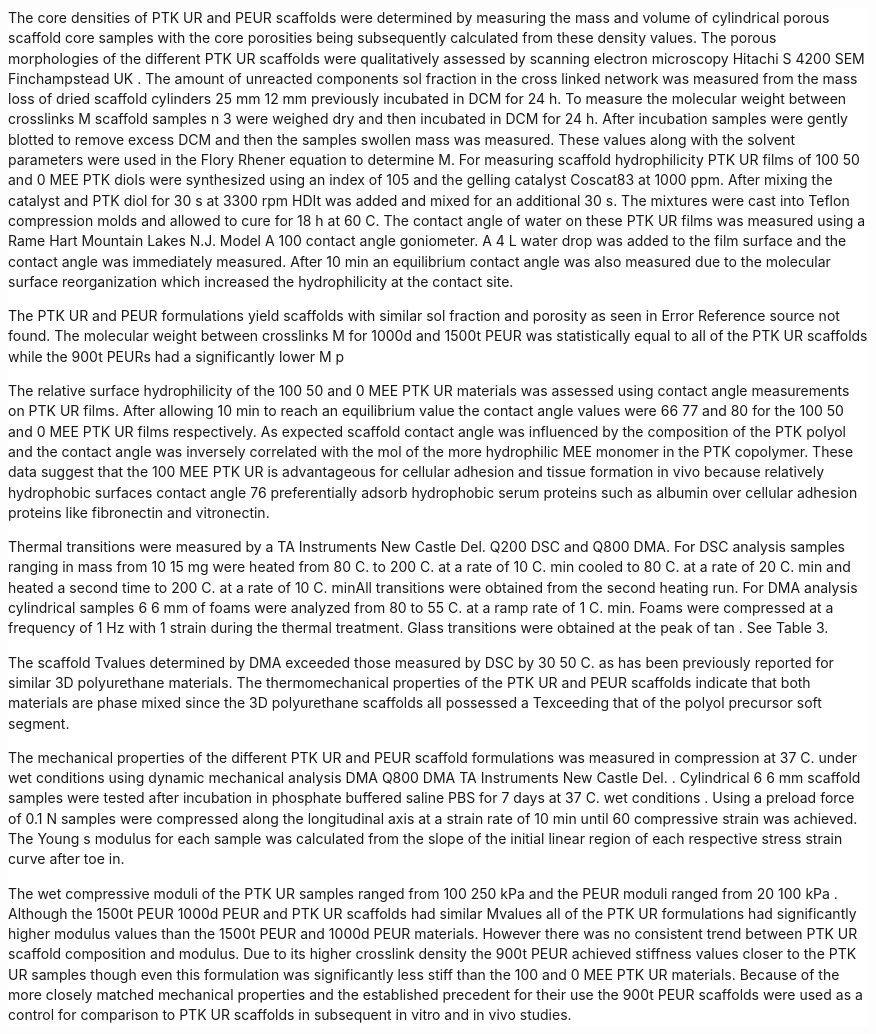 The core densities of PTK UR and PEUR scaffolds were determined by measuring the mass and volume of cylindrical porous scaffold core samples with the core porosities being subsequently calculated from these density values. The porous morphologies of the different PTK UR scaffolds were qualitatively assessed by scanning electron microscopy Hitachi S 4200 SEM Finchampstead UK . The amount of unreacted components sol fraction in the cross linked network was measured from the mass loss of dried scaffold cylinders 25 mm 12 mm previously incubated in DCM for 24 h. To measure the molecular weight between crosslinks M scaffold samples n 3 were weighed dry and then incubated in DCM for 24 h. After incubation samples were gently blotted to remove excess DCM and then the samples swollen mass was measured. These values along with the solvent parameters were used in the Flory Rhener equation to determine M. For measuring scaffold hydrophilicity PTK UR films of 100 50 and 0 MEE PTK diols were synthesized using an index of 105 and the gelling catalyst Coscat83 at 1000 ppm. After mixing the catalyst and PTK diol for 30 s at 3300 rpm HDIt was added and mixed for an additional 30 s. The mixtures were cast into Teflon compression molds and allowed to cure for 18 h at 60 C. The contact angle of water on these PTK UR films was measured using a Rame Hart Mountain Lakes N.J. Model A 100 contact angle goniometer. A 4 L water drop was added to the film surface and the contact angle was immediately measured. After 10 min an equilibrium contact angle was also measured due to the molecular surface reorganization which increased the hydrophilicity at the contact site.

The PTK UR and PEUR formulations yield scaffolds with similar sol fraction and porosity as seen in Error Reference source not found. The molecular weight between crosslinks M for 1000d and 1500t PEUR was statistically equal to all of the PTK UR scaffolds while the 900t PEURs had a significantly lower M p

The relative surface hydrophilicity of the 100 50 and 0 MEE PTK UR materials was assessed using contact angle measurements on PTK UR films. After allowing 10 min to reach an equilibrium value the contact angle values were 66 77 and 80 for the 100 50 and 0 MEE PTK UR films respectively. As expected scaffold contact angle was influenced by the composition of the PTK polyol and the contact angle was inversely correlated with the mol of the more hydrophilic MEE monomer in the PTK copolymer. These data suggest that the 100 MEE PTK UR is advantageous for cellular adhesion and tissue formation in vivo because relatively hydrophobic surfaces contact angle 76 preferentially adsorb hydrophobic serum proteins such as albumin over cellular adhesion proteins like fibronectin and vitronectin.

Thermal transitions were measured by a TA Instruments New Castle Del. Q200 DSC and Q800 DMA. For DSC analysis samples ranging in mass from 10 15 mg were heated from 80 C. to 200 C. at a rate of 10 C. min cooled to 80 C. at a rate of 20 C. min and heated a second time to 200 C. at a rate of 10 C. minAll transitions were obtained from the second heating run. For DMA analysis cylindrical samples 6 6 mm of foams were analyzed from 80 to 55 C. at a ramp rate of 1 C. min. Foams were compressed at a frequency of 1 Hz with 1 strain during the thermal treatment. Glass transitions were obtained at the peak of tan . See Table 3.

The scaffold Tvalues determined by DMA exceeded those measured by DSC by 30 50 C. as has been previously reported for similar 3D polyurethane materials. The thermomechanical properties of the PTK UR and PEUR scaffolds indicate that both materials are phase mixed since the 3D polyurethane scaffolds all possessed a Texceeding that of the polyol precursor soft segment.

The mechanical properties of the different PTK UR and PEUR scaffold formulations was measured in compression at 37 C. under wet conditions using dynamic mechanical analysis DMA Q800 DMA TA Instruments New Castle Del. . Cylindrical 6 6 mm scaffold samples were tested after incubation in phosphate buffered saline PBS for 7 days at 37 C. wet conditions . Using a preload force of 0.1 N samples were compressed along the longitudinal axis at a strain rate of 10 min until 60 compressive strain was achieved. The Young s modulus for each sample was calculated from the slope of the initial linear region of each respective stress strain curve after toe in.

The wet compressive moduli of the PTK UR samples ranged from 100 250 kPa and the PEUR moduli ranged from 20 100 kPa . Although the 1500t PEUR 1000d PEUR and PTK UR scaffolds had similar Mvalues all of the PTK UR formulations had significantly higher modulus values than the 1500t PEUR and 1000d PEUR materials. However there was no consistent trend between PTK UR scaffold composition and modulus. Due to its higher crosslink density the 900t PEUR achieved stiffness values closer to the PTK UR samples though even this formulation was significantly less stiff than the 100 and 0 MEE PTK UR materials. Because of the more closely matched mechanical properties and the established precedent for their use the 900t PEUR scaffolds were used as a control for comparison to PTK UR scaffolds in subsequent in vitro and in vivo studies.
